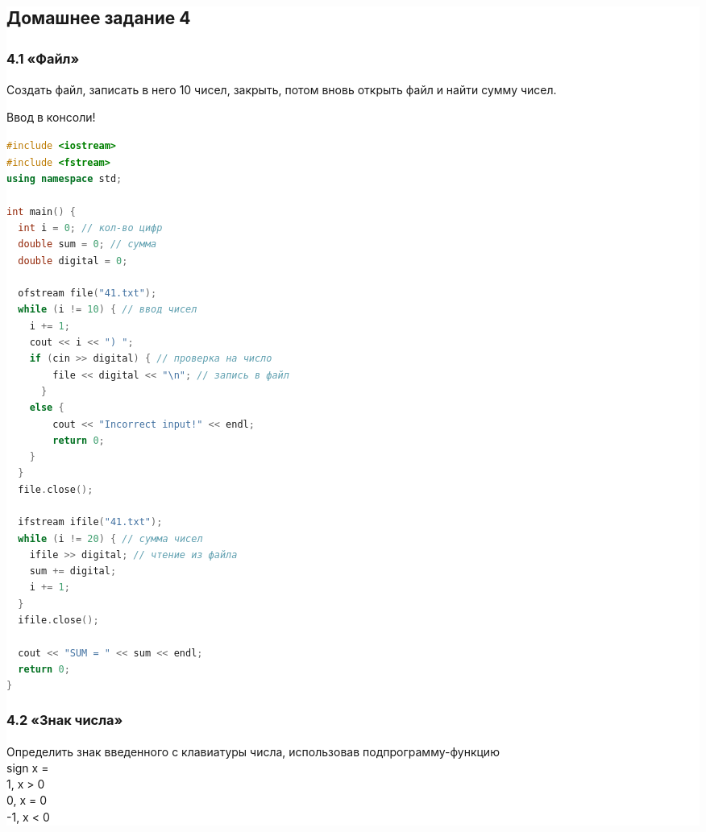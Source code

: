 ## Домашнее задание 4
### 4.1 «Файл»
Создать файл, записать в него 10 чисел, закрыть, потом вновь открыть файл и найти сумму чисел.

Ввод в консоли!

```c++
#include <iostream>
#include <fstream>
using namespace std;

int main() {
  int i = 0; // кол-во цифр
  double sum = 0; // сумма
  double digital = 0;
  
  ofstream file("41.txt");
  while (i != 10) { // ввод чисел
  	i += 1;
  	cout << i << ") ";
  	if (cin >> digital) { // проверка на число
  		file << digital << "\n"; // запись в файл
	  }
	else {
		cout << "Incorrect input!" << endl;
		return 0;
	}
  }
  file.close();
  
  ifstream ifile("41.txt");
  while (i != 20) { // сумма чисел
  	ifile >> digital; // чтение из файла
    sum += digital; 
    i += 1;
  }
  ifile.close();
  
  cout << "SUM = " << sum << endl;
  return 0;
}
```

### 4.2 «Знак числа»
Определить знак введенного с клавиатуры числа, использовав подпрограмму-функцию
<br>
sign x =
<br>
1, x > 0
<br>
0, x = 0
<br>
-1, x < 0
